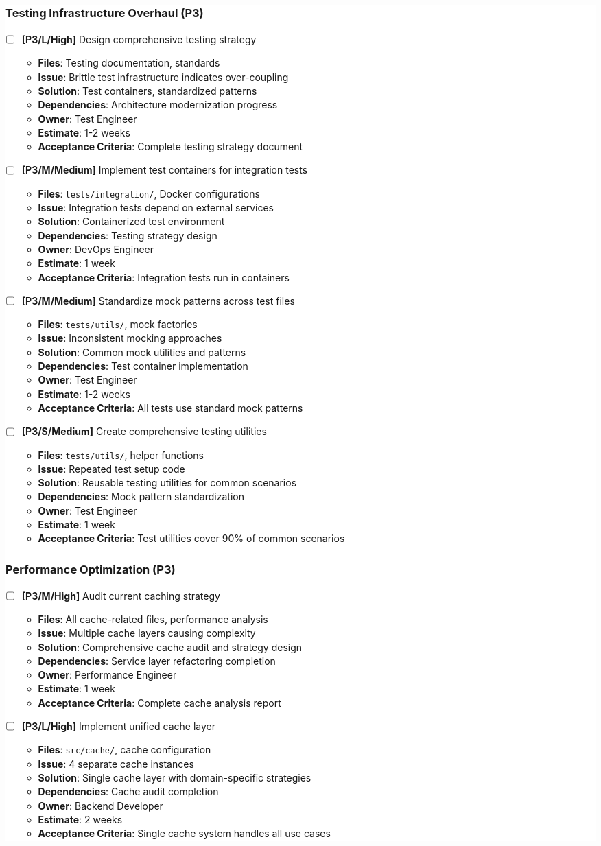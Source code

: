 ### Testing Infrastructure Overhaul (P3)

- [ ] **[P3/L/High]** Design comprehensive testing strategy
  - **Files**: Testing documentation, standards
  - **Issue**: Brittle test infrastructure indicates over-coupling
  - **Solution**: Test containers, standardized patterns
  - **Dependencies**: Architecture modernization progress
  - **Owner**: Test Engineer
  - **Estimate**: 1-2 weeks
  - **Acceptance Criteria**: Complete testing strategy document

- [ ] **[P3/M/Medium]** Implement test containers for integration tests
  - **Files**: `tests/integration/`, Docker configurations
  - **Issue**: Integration tests depend on external services
  - **Solution**: Containerized test environment
  - **Dependencies**: Testing strategy design
  - **Owner**: DevOps Engineer
  - **Estimate**: 1 week
  - **Acceptance Criteria**: Integration tests run in containers

- [ ] **[P3/M/Medium]** Standardize mock patterns across test files
  - **Files**: `tests/utils/`, mock factories
  - **Issue**: Inconsistent mocking approaches
  - **Solution**: Common mock utilities and patterns
  - **Dependencies**: Test container implementation
  - **Owner**: Test Engineer
  - **Estimate**: 1-2 weeks
  - **Acceptance Criteria**: All tests use standard mock patterns

- [ ] **[P3/S/Medium]** Create comprehensive testing utilities
  - **Files**: `tests/utils/`, helper functions
  - **Issue**: Repeated test setup code
  - **Solution**: Reusable testing utilities for common scenarios
  - **Dependencies**: Mock pattern standardization
  - **Owner**: Test Engineer
  - **Estimate**: 1 week
  - **Acceptance Criteria**: Test utilities cover 90% of common scenarios

### Performance Optimization (P3)

- [ ] **[P3/M/High]** Audit current caching strategy
  - **Files**: All cache-related files, performance analysis
  - **Issue**: Multiple cache layers causing complexity
  - **Solution**: Comprehensive cache audit and strategy design
  - **Dependencies**: Service layer refactoring completion
  - **Owner**: Performance Engineer
  - **Estimate**: 1 week
  - **Acceptance Criteria**: Complete cache analysis report

- [ ] **[P3/L/High]** Implement unified cache layer
  - **Files**: `src/cache/`, cache configuration
  - **Issue**: 4 separate cache instances
  - **Solution**: Single cache layer with domain-specific strategies
  - **Dependencies**: Cache audit completion
  - **Owner**: Backend Developer
  - **Estimate**: 2 weeks
  - **Acceptance Criteria**: Single cache system handles all use cases
